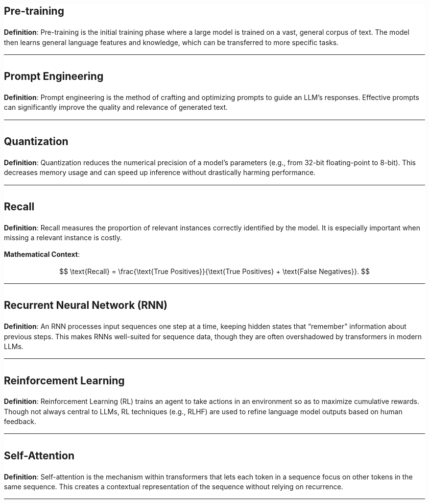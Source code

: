 
## Pre-training
**Definition**: Pre-training is the initial training phase where a large model is trained on a vast, general corpus of text. The model then learns general language features and knowledge, which can be transferred to more specific tasks.

---

## Prompt Engineering
**Definition**: Prompt engineering is the method of crafting and optimizing prompts to guide an LLM’s responses. Effective prompts can significantly improve the quality and relevance of generated text.

---

## Quantization
**Definition**: Quantization reduces the numerical precision of a model’s parameters (e.g., from 32-bit floating-point to 8-bit). This decreases memory usage and can speed up inference without drastically harming performance.

---

## Recall
**Definition**: Recall measures the proportion of relevant instances correctly identified by the model. It is especially important when missing a relevant instance is costly.

**Mathematical Context**:

$$
\text{Recall} = \frac{\text{True Positives}}{\text{True Positives} + \text{False Negatives}}.
$$

---

## Recurrent Neural Network (RNN)
**Definition**: An RNN processes input sequences one step at a time, keeping hidden states that “remember” information about previous steps. This makes RNNs well-suited for sequence data, though they are often overshadowed by transformers in modern LLMs.

---

## Reinforcement Learning
**Definition**: Reinforcement Learning (RL) trains an agent to take actions in an environment so as to maximize cumulative rewards. Though not always central to LLMs, RL techniques (e.g., RLHF) are used to refine language model outputs based on human feedback.

---

## Self-Attention
**Definition**: Self-attention is the mechanism within transformers that lets each token in a sequence focus on other tokens in the same sequence. This creates a contextual representation of the sequence without relying on recurrence.

---